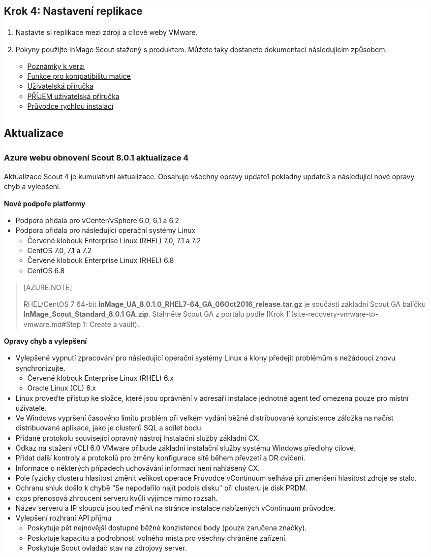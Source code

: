## <a name="step-4-set-up-replication"></a>Krok 4: Nastavení replikace
1. Nastavte si replikace mezi zdroji a cílové weby VMware.
2. Pokyny použijte InMage Scout stažený s produktem. Můžete taky dostanete dokumentaci následujícím způsobem:

    - [Poznámky k verzi](https://aka.ms/asr-scout-release-notes)
    - [Funkce pro kompatibilitu matice](https://aka.ms/asr-scout-cm)
    - [Uživatelská příručka](https://aka.ms/asr-scout-user-guide)
    - [PŘÍJEM uživatelská příručka](https://aka.ms/asr-scout-rx-user-guide)
    - [Průvodce rychlou instalací](https://aka.ms/asr-scout-quick-install-guide)


## <a name="updates"></a>Aktualizace

### <a name="azure-site-recovery-scout-801-update-4"></a>Azure webu obnovení Scout 8.0.1 aktualizace 4
Aktualizace Scout 4 je kumulativní aktualizace. Obsahuje všechny opravy update1 pokladny update3 a následující nové opravy chyb a vylepšení.

**Nové podpoře platformy** 

- Podpora přidala pro vCenter/vSphere 6.0, 6.1 a 6.2
- Podpora přidala pro následující operační systémy Linux
    - Červené klobouk Enterprise Linux (RHEL) 7.0, 7.1 a 7.2 
    - CentOS 7.0, 7.1 a 7.2
    - Červené klobouk Enterprise Linux (RHEL) 6.8
    - CentOS 6.8

>[AZURE.NOTE]
>
> RHEL/CentOS 7 64-bit **InMage_UA_8.0.1.0_RHEL7-64_GA_06Oct2016_release.tar.gz** je součástí základní Scout GA balíčku **InMage_Scout_Standard_8.0.1 GA.zip**. Stáhněte Scout GA z portálu podle [Krok 1](site-recovery-vmware-to-vmware.md#Step 1: Create a vault).

**Opravy chyb a vylepšení** 

- Vylepšené vypnutí zpracování pro následující operační systémy Linux a klony předejít problémům s nežádoucí znovu synchronizujte.
    - Červené klobouk Enterprise Linux (RHEL) 6.x
    - Oracle Linux (OL) 6.x
- Linux proveďte přístup ke složce, které jsou oprávnění v adresáři instalace jednotné agent teď omezena pouze pro místní uživatele.
- Ve Windows vypršení časového limitu problém při velkém vydání běžné distribuované konzistence záložka na načíst distribuované aplikace, jako je clusterů SQL a sdílet bodu.
- Přidané protokolu související opravný nástroj Instalační služby základní CX.
- Odkaz na stažení vCLI 6.0 VMware přibude základní instalační služby systému Windows předlohy cílové.
- Přidat další kontroly a protokolů pro změny konfigurace sítě během převzetí a DR cvičení.
- Informace o některých případech uchovávání informací není nahlášený CX.  
- Pole fyzicky clusteru hlasitost změnit velikost operace Průvodce vContinuum selhává při zmenšení hlasitost zdroje se stalo.
- Ochranu shluk došlo k chybě "Se nepodařilo najít podpis disku" při clusteru je disk PRDM.
- cxps přenosová zhroucení serveru kvůli výjimce mimo rozsah. 
- Název serveru a IP sloupců jsou teď měnit na stránce instalace nabízených vContinuum průvodce.
- Vylepšení rozhraní API příjmu
    - Poskytuje pět nejnovější dostupné běžné konzistence body (pouze zaručena značky).
    - Poskytuje kapacitu a podrobnosti volného místa pro všechny chráněné zařízení.
    - Poskytuje Scout ovladač stav na zdrojový server. 
    